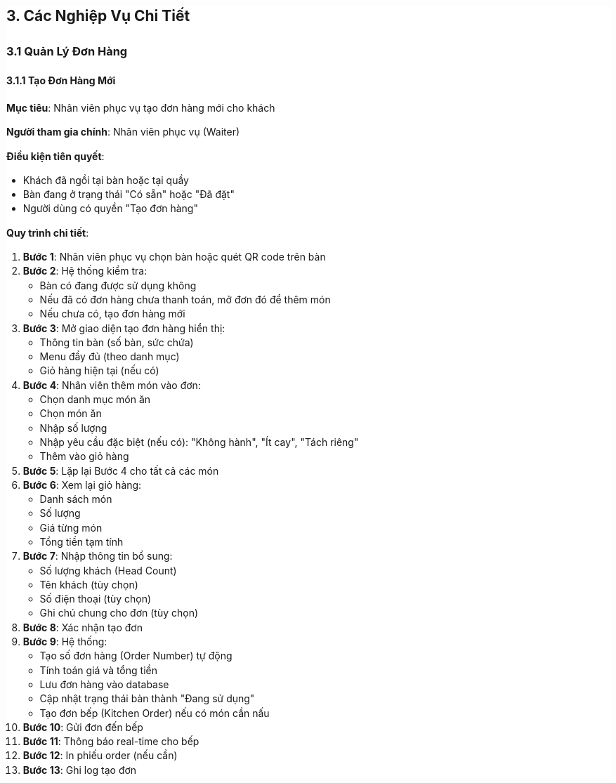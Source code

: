 
## 3. Các Nghiệp Vụ Chi Tiết

### 3.1 Quản Lý Đơn Hàng

#### 3.1.1 Tạo Đơn Hàng Mới

**Mục tiêu**: Nhân viên phục vụ tạo đơn hàng mới cho khách

**Người tham gia chính**: Nhân viên phục vụ (Waiter)

**Điều kiện tiên quyết**:

-   Khách đã ngồi tại bàn hoặc tại quầy
-   Bàn đang ở trạng thái "Có sẵn" hoặc "Đã đặt"
-   Người dùng có quyền "Tạo đơn hàng"

**Quy trình chi tiết**:

1. **Bước 1**: Nhân viên phục vụ chọn bàn hoặc quét QR code trên bàn
2. **Bước 2**: Hệ thống kiểm tra:
    - Bàn có đang được sử dụng không
    - Nếu đã có đơn hàng chưa thanh toán, mở đơn đó để thêm món
    - Nếu chưa có, tạo đơn hàng mới
3. **Bước 3**: Mở giao diện tạo đơn hàng hiển thị:
    - Thông tin bàn (số bàn, sức chứa)
    - Menu đầy đủ (theo danh mục)
    - Giỏ hàng hiện tại (nếu có)
4. **Bước 4**: Nhân viên thêm món vào đơn:
    - Chọn danh mục món ăn
    - Chọn món ăn
    - Nhập số lượng
    - Nhập yêu cầu đặc biệt (nếu có): "Không hành", "Ít cay", "Tách riêng"
    - Thêm vào giỏ hàng
5. **Bước 5**: Lặp lại Bước 4 cho tất cả các món
6. **Bước 6**: Xem lại giỏ hàng:
    - Danh sách món
    - Số lượng
    - Giá từng món
    - Tổng tiền tạm tính
7. **Bước 7**: Nhập thông tin bổ sung:
    - Số lượng khách (Head Count)
    - Tên khách (tùy chọn)
    - Số điện thoại (tùy chọn)
    - Ghi chú chung cho đơn (tùy chọn)
8. **Bước 8**: Xác nhận tạo đơn
9. **Bước 9**: Hệ thống:
    - Tạo số đơn hàng (Order Number) tự động
    - Tính toán giá và tổng tiền
    - Lưu đơn hàng vào database
    - Cập nhật trạng thái bàn thành "Đang sử dụng"
    - Tạo đơn bếp (Kitchen Order) nếu có món cần nấu
10. **Bước 10**: Gửi đơn đến bếp
11. **Bước 11**: Thông báo real-time cho bếp
12. **Bước 12**: In phiếu order (nếu cần)
13. **Bước 13**: Ghi log tạo đơn
